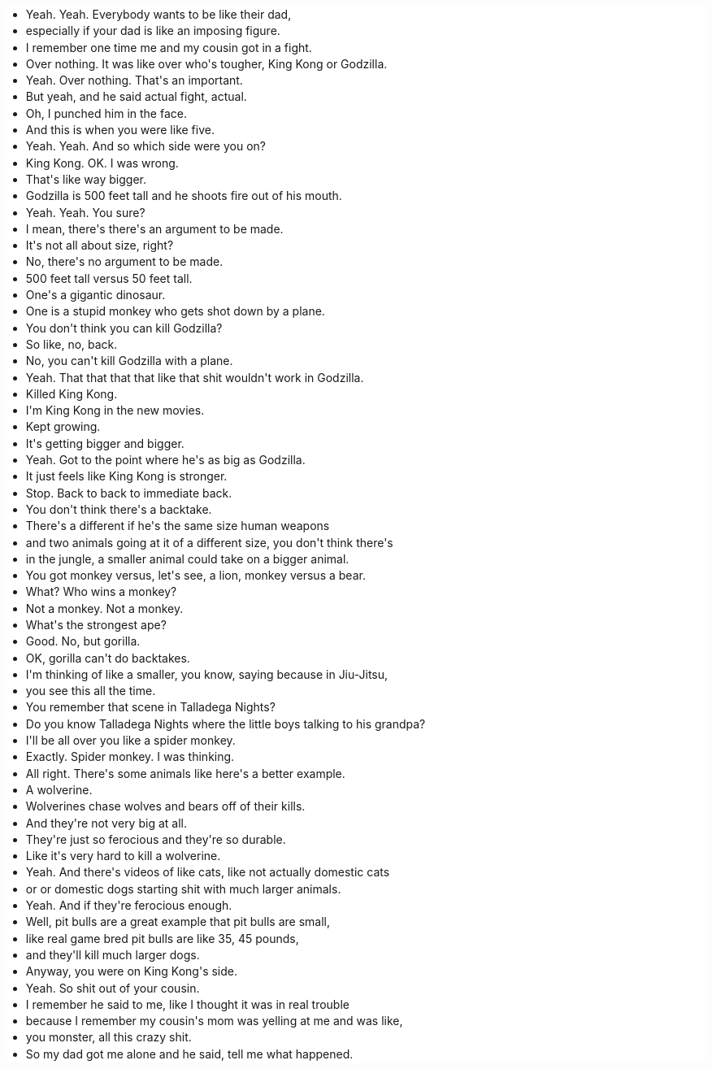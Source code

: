 *  Yeah. Yeah. Everybody wants to be like their dad,
*  especially if your dad is like an imposing figure.
*  I remember one time me and my cousin got in a fight.
*  Over nothing. It was like over who's tougher, King Kong or Godzilla.
*  Yeah. Over nothing. That's an important.
*  But yeah, and he said actual fight, actual.
*  Oh, I punched him in the face.
*  And this is when you were like five.
*  Yeah. Yeah. And so which side were you on?
*  King Kong. OK. I was wrong.
*  That's like way bigger.
*  Godzilla is 500 feet tall and he shoots fire out of his mouth.
*  Yeah. Yeah. You sure?
*  I mean, there's there's an argument to be made.
*  It's not all about size, right?
*  No, there's no argument to be made.
*  500 feet tall versus 50 feet tall.
*  One's a gigantic dinosaur.
*  One is a stupid monkey who gets shot down by a plane.
*  You don't think you can kill Godzilla?
*  So like, no, back.
*  No, you can't kill Godzilla with a plane.
*  Yeah. That that that that like that shit wouldn't work in Godzilla.
*  Killed King Kong.
*  I'm King Kong in the new movies.
*  Kept growing.
*  It's getting bigger and bigger.
*  Yeah. Got to the point where he's as big as Godzilla.
*  It just feels like King Kong is stronger.
*  Stop. Back to back to immediate back.
*  You don't think there's a backtake.
*  There's a different if he's the same size human weapons
*  and two animals going at it of a different size, you don't think there's
*  in the jungle, a smaller animal could take on a bigger animal.
*  You got monkey versus, let's see, a lion, monkey versus a bear.
*  What? Who wins a monkey?
*  Not a monkey. Not a monkey.
*  What's the strongest ape?
*  Good. No, but gorilla.
*  OK, gorilla can't do backtakes.
*  I'm thinking of like a smaller, you know, saying because in Jiu-Jitsu,
*  you see this all the time.
*  You remember that scene in Talladega Nights?
*  Do you know Talladega Nights where the little boys talking to his grandpa?
*  I'll be all over you like a spider monkey.
*  Exactly. Spider monkey. I was thinking.
*  All right. There's some animals like here's a better example.
*  A wolverine.
*  Wolverines chase wolves and bears off of their kills.
*  And they're not very big at all.
*  They're just so ferocious and they're so durable.
*  Like it's very hard to kill a wolverine.
*  Yeah. And there's videos of like cats, like not actually domestic cats
*  or or domestic dogs starting shit with much larger animals.
*  Yeah. And if they're ferocious enough.
*  Well, pit bulls are a great example that pit bulls are small,
*  like real game bred pit bulls are like 35, 45 pounds,
*  and they'll kill much larger dogs.
*  Anyway, you were on King Kong's side.
*  Yeah. So shit out of your cousin.
*  I remember he said to me, like I thought it was in real trouble
*  because I remember my cousin's mom was yelling at me and was like,
*  you monster, all this crazy shit.
*  So my dad got me alone and he said, tell me what happened.
